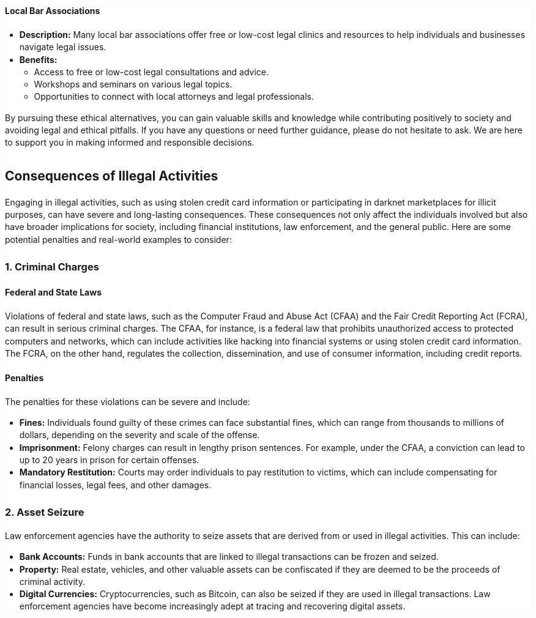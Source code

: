 #### **Local Bar Associations**
- **Description:** Many local bar associations offer free or low-cost legal clinics and resources to help individuals and businesses navigate legal issues.
- **Benefits:**
  - Access to free or low-cost legal consultations and advice.
  - Workshops and seminars on various legal topics.
  - Opportunities to connect with local attorneys and legal professionals.

By pursuing these ethical alternatives, you can gain valuable skills and knowledge while contributing positively to society and avoiding legal and ethical pitfalls. If you have any questions or need further guidance, please do not hesitate to ask. We are here to support you in making informed and responsible decisions.


## Consequences of Illegal Activities

Engaging in illegal activities, such as using stolen credit card information or participating in darknet marketplaces for illicit purposes, can have severe and long-lasting consequences. These consequences not only affect the individuals involved but also have broader implications for society, including financial institutions, law enforcement, and the general public. Here are some potential penalties and real-world examples to consider:

### 1. Criminal Charges

#### Federal and State Laws
Violations of federal and state laws, such as the Computer Fraud and Abuse Act (CFAA) and the Fair Credit Reporting Act (FCRA), can result in serious criminal charges. The CFAA, for instance, is a federal law that prohibits unauthorized access to protected computers and networks, which can include activities like hacking into financial systems or using stolen credit card information. The FCRA, on the other hand, regulates the collection, dissemination, and use of consumer information, including credit reports.

#### Penalties
The penalties for these violations can be severe and include:
- **Fines:** Individuals found guilty of these crimes can face substantial fines, which can range from thousands to millions of dollars, depending on the severity and scale of the offense.
- **Imprisonment:** Felony charges can result in lengthy prison sentences. For example, under the CFAA, a conviction can lead to up to 20 years in prison for certain offenses.
- **Mandatory Restitution:** Courts may order individuals to pay restitution to victims, which can include compensating for financial losses, legal fees, and other damages.

### 2. Asset Seizure

Law enforcement agencies have the authority to seize assets that are derived from or used in illegal activities. This can include:
- **Bank Accounts:** Funds in bank accounts that are linked to illegal transactions can be frozen and seized.
- **Property:** Real estate, vehicles, and other valuable assets can be confiscated if they are deemed to be the proceeds of criminal activity.
- **Digital Currencies:** Cryptocurrencies, such as Bitcoin, can also be seized if they are used in illegal transactions. Law enforcement agencies have become increasingly adept at tracing and recovering digital assets.
